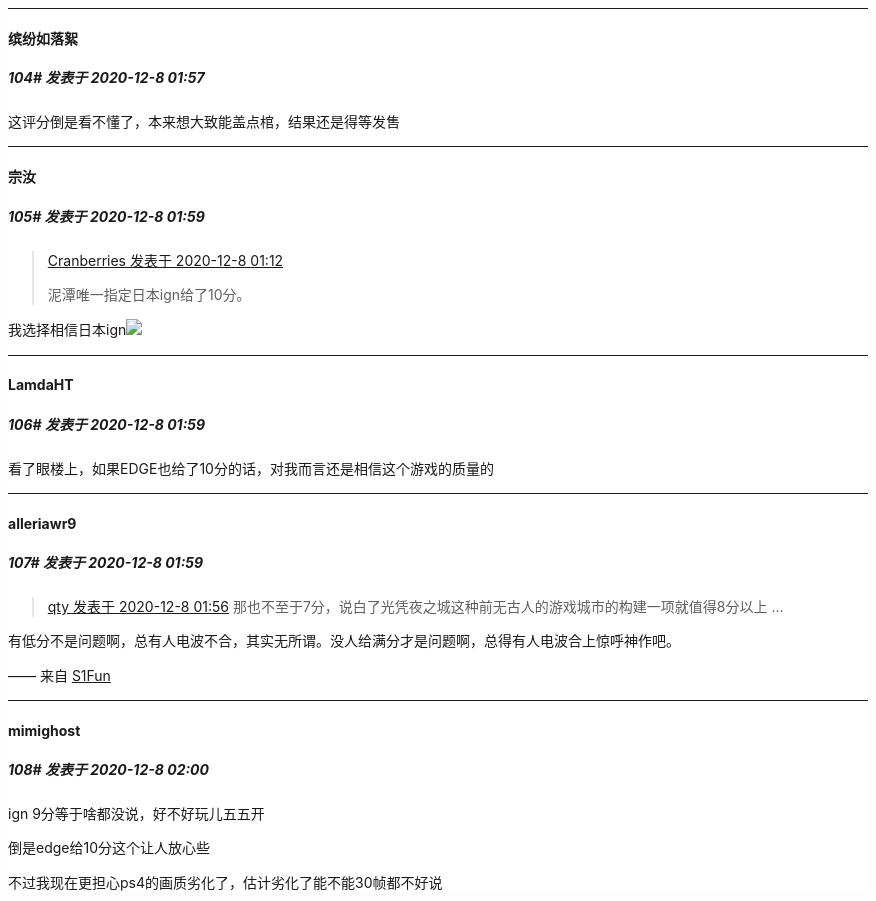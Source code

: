 
-----

####  缤纷如落絮  
##### 104#       发表于 2020-12-8 01:57


这评分倒是看不懂了，本来想大致能盖点棺，结果还是得等发售


-----

####  宗汝  
##### 105#       发表于 2020-12-8 01:59


<blockquote><a href="httphttps://bbs.saraba1st.com/2b/forum.php?mod=redirect&amp;goto=findpost&amp;pid=49645186&amp;ptid=1976278" target="_blank">Cranberries 发表于 2020-12-8 01:12</a>

泥潭唯一指定日本ign给了10分。</blockquote>
我选择相信日本ign<img src="https://static.saraba1st.com/image/smiley/face2017/037.png" referrerpolicy="no-referrer">


-----

####  LamdaHT  
##### 106#       发表于 2020-12-8 01:59


看了眼楼上，如果EDGE也给了10分的话，对我而言还是相信这个游戏的质量的


-----

####  alleriawr9  
##### 107#       发表于 2020-12-8 01:59


<blockquote><a href="httphttps://bbs.saraba1st.com/2b/forum.php?mod=redirect&amp;goto=findpost&amp;pid=49645465&amp;ptid=1976278" target="_blank">qty 发表于 2020-12-8 01:56</a>
那也不至于7分，说白了光凭夜之城这种前无古人的游戏城市的构建一项就值得8分以上 ...</blockquote>
有低分不是问题啊，总有人电波不合，其实无所谓。没人给满分才是问题啊，总得有人电波合上惊呼神作吧。

—— 来自 [S1Fun](https://s1fun.koalcat.com)


-----

####  mimighost  
##### 108#       发表于 2020-12-8 02:00


ign 9分等于啥都没说，好不好玩儿五五开


倒是edge给10分这个让人放心些


不过我现在更担心ps4的画质劣化了，估计劣化了能不能30帧都不好说
